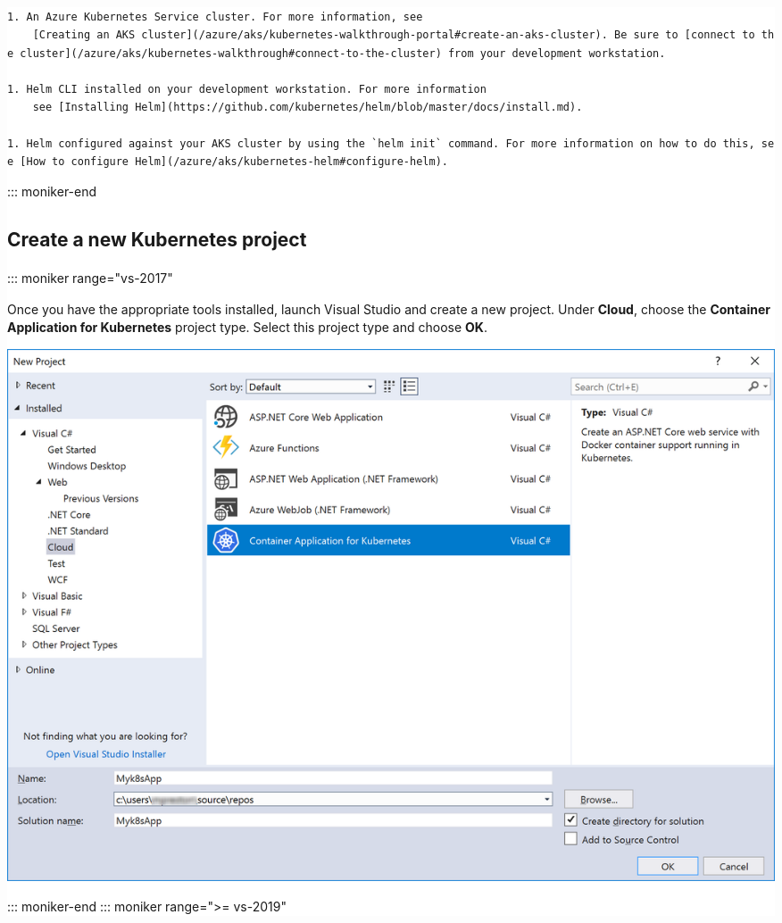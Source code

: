     1. An Azure Kubernetes Service cluster. For more information, see
        [Creating an AKS cluster](/azure/aks/kubernetes-walkthrough-portal#create-an-aks-cluster). Be sure to [connect to the cluster](/azure/aks/kubernetes-walkthrough#connect-to-the-cluster) from your development workstation.

    1. Helm CLI installed on your development workstation. For more information
        see [Installing Helm](https://github.com/kubernetes/helm/blob/master/docs/install.md).

    1. Helm configured against your AKS cluster by using the `helm init` command. For more information on how to do this, see [How to configure Helm](/azure/aks/kubernetes-helm#configure-helm).
::: moniker-end

## Create a new Kubernetes project

::: moniker range="vs-2017"

Once you have the appropriate tools installed, launch Visual Studio and create a new project. Under **Cloud**, choose the **Container Application for Kubernetes** project type. Select this project type and choose **OK**.

![Screenshot of creating a new Kubernetes app project](media/tutorial-kubernetes-tools/k8s-tools-new-k8s-app.png)

::: moniker-end
::: moniker range=">= vs-2019"
